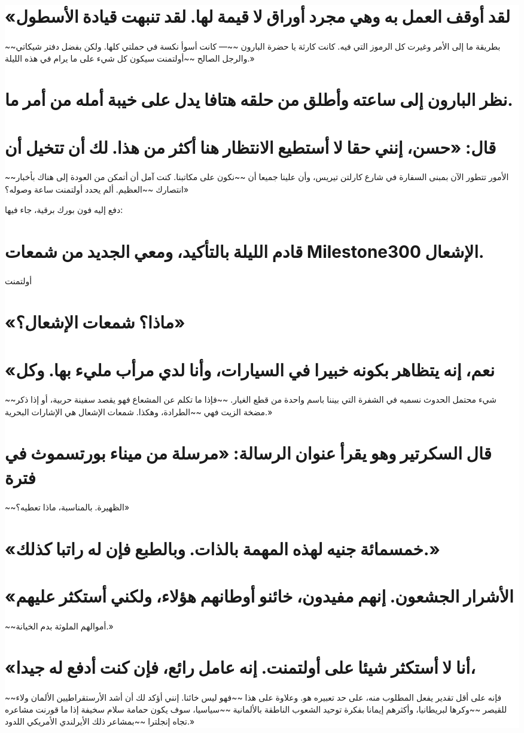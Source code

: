 # «لقد أوقف العمل به وهي مجرد أوراق لا قيمة لها. لقد تنبهت قيادة الأسطول
~~بطريقة ما إلى الأمر وغيرت كل الرموز التي فيه. كانت كارثة يا حضرة البارون
~~— كانت أسوأ نكسة في حملتي كلها. ولكن بفضل دفتر شيكاتي والرجل الصالح
~~أولتمنت سيكون كل شيء على ما يرام في هذه الليلة.»

# نظر البارون إلى ساعته وأطلق من حلقه هتافا يدل على خيبة أمله من أمر ما.

# قال: «حسن، إنني حقا لا أستطيع الانتظار هنا أكثر من هذا. لك أن تتخيل أن
~~الأمور تتطور الآن بمبنى السفارة في شارع كارلتن تيريس، وأن علينا جميعا أن
~~نكون على مكاتبنا. كنت آمل أن أتمكن من العودة إلى هناك بأخبار انتصارك
~~العظيم. ألم يحدد أولتمنت ساعة وصوله؟»

دفع إليه فون بورك برقية، جاء فيها:

# قادم الليلة بالتأكيد، ومعي الجديد من شمعات  Milestone300  الإشعال.

أولتمنت

# «ماذا؟ شمعات الإشعال؟»

# «نعم، إنه يتظاهر بكونه خبيرا في السيارات، وأنا لدي مرأب مليء بها. وكل
~~شيء محتمل الحدوث نسميه في الشفرة التي بيننا باسم واحدة من قطع الغيار.
~~فإذا ما تكلم عن المشعاع فهو يقصد سفينة حربية، أو إذا ذكر مضخة الزيت فهي
~~الطرادة، وهكذا. شمعات الإشعال هي الإشارات البحرية.»

# قال السكرتير وهو يقرأ عنوان الرسالة: «مرسلة من ميناء بورتسموث في فترة
~~الظهيرة. بالمناسبة، ماذا تعطيه؟»

# «خمسمائة جنيه لهذه المهمة بالذات. وبالطبع فإن له راتبا كذلك.»

# «الأشرار الجشعون. إنهم مفيدون، خائنو أوطانهم هؤلاء، ولكني أستكثر عليهم
~~أموالهم الملوثة بدم الخيانة.»

# «أنا لا أستكثر شيئا على أولتمنت. إنه عامل رائع، فإن كنت أدفع له جيدا،
~~فإنه على أقل تقدير يفعل المطلوب منه، على حد تعبيره هو. وعلاوة على هذا
~~فهو ليس خائنا. إنني أؤكد لك أن أشد الأرستقراطيين الألمان ولاء للقيصر
~~وكرها لبريطانيا، وأكثرهم إيمانا بفكرة توحيد الشعوب الناطقة بالألمانية
~~سياسيا، سوف يكون حمامة سلام سخيفة إذا ما قورنت مشاعره تجاه إنجلترا
~~بمشاعر ذلك الأيرلندي الأمريكي اللدود.»
